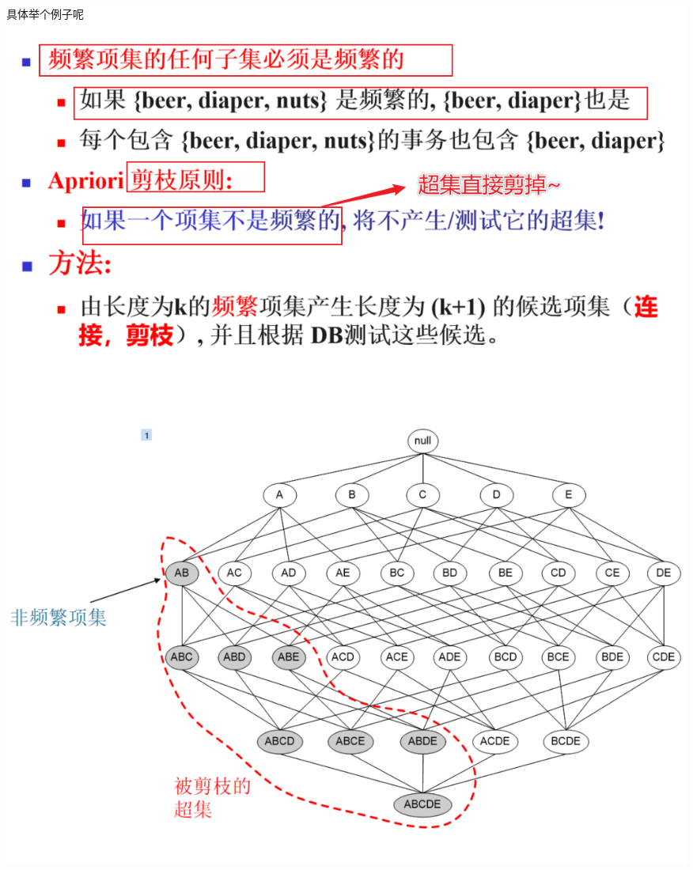 具体举个例子呢

![image-20210602215342564](最后一轮复习重点.assets/image-20210602215342564.png)

![image-20210602215350300](最后一轮复习重点.assets/image-20210602215350300.png)
